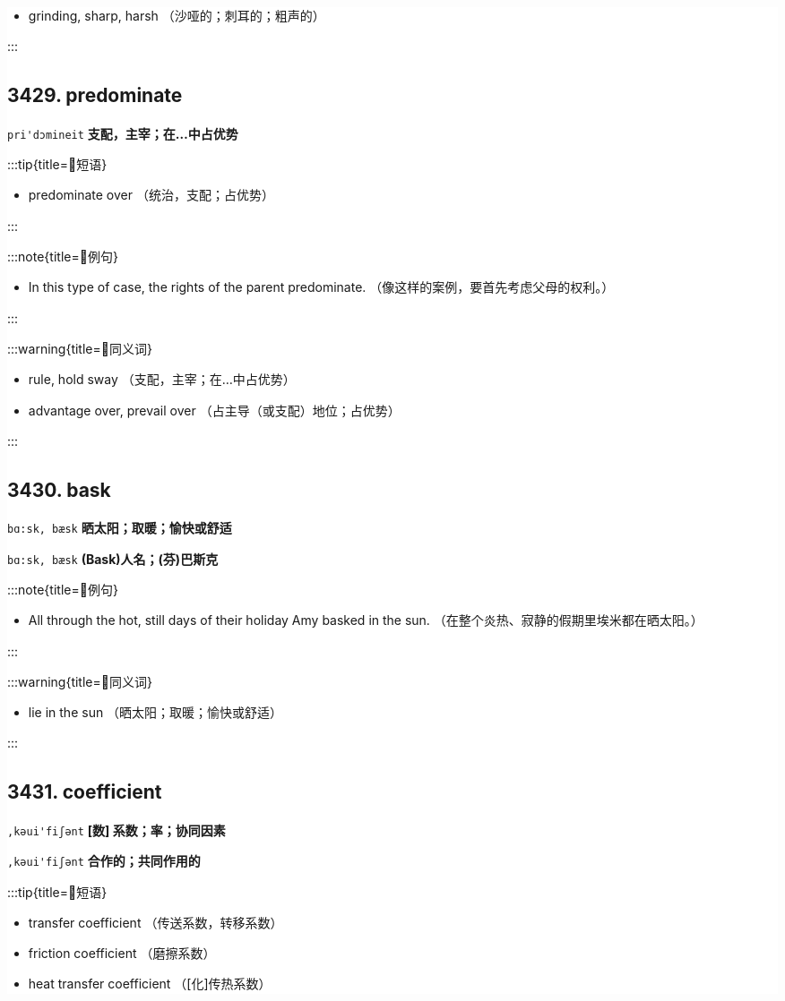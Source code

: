 - grinding, sharp, harsh （沙哑的；刺耳的；粗声的）

:::


## 3429. predominate

`pri'dɔmineit`  **支配，主宰；在…中占优势**

:::tip{title=🤩短语}

- predominate over （统治，支配；占优势）

:::

:::note{title=🎤例句}

- In this type of case, the rights of the parent predominate. （像这样的案例，要首先考虑父母的权利。）

:::

:::warning{title=🤔同义词}

- rule, hold sway （支配，主宰；在…中占优势）

- advantage over, prevail over （占主导（或支配）地位；占优势）

:::


## 3430. bask

`bɑ:sk, bæsk`  **晒太阳；取暖；愉快或舒适**

`bɑ:sk, bæsk`  **(Bask)人名；(芬)巴斯克**

:::note{title=🎤例句}

- All through the hot, still days of their holiday Amy basked in the sun. （在整个炎热、寂静的假期里埃米都在晒太阳。）

:::

:::warning{title=🤔同义词}

- lie in the sun （晒太阳；取暖；愉快或舒适）

:::


## 3431. coefficient

`,kəui'fiʃənt`  **[数] 系数；率；协同因素**

`,kəui'fiʃənt`  **合作的；共同作用的**

:::tip{title=🤩短语}

- transfer coefficient （传送系数，转移系数）

- friction coefficient （磨擦系数）

- heat transfer coefficient （[化]传热系数）
